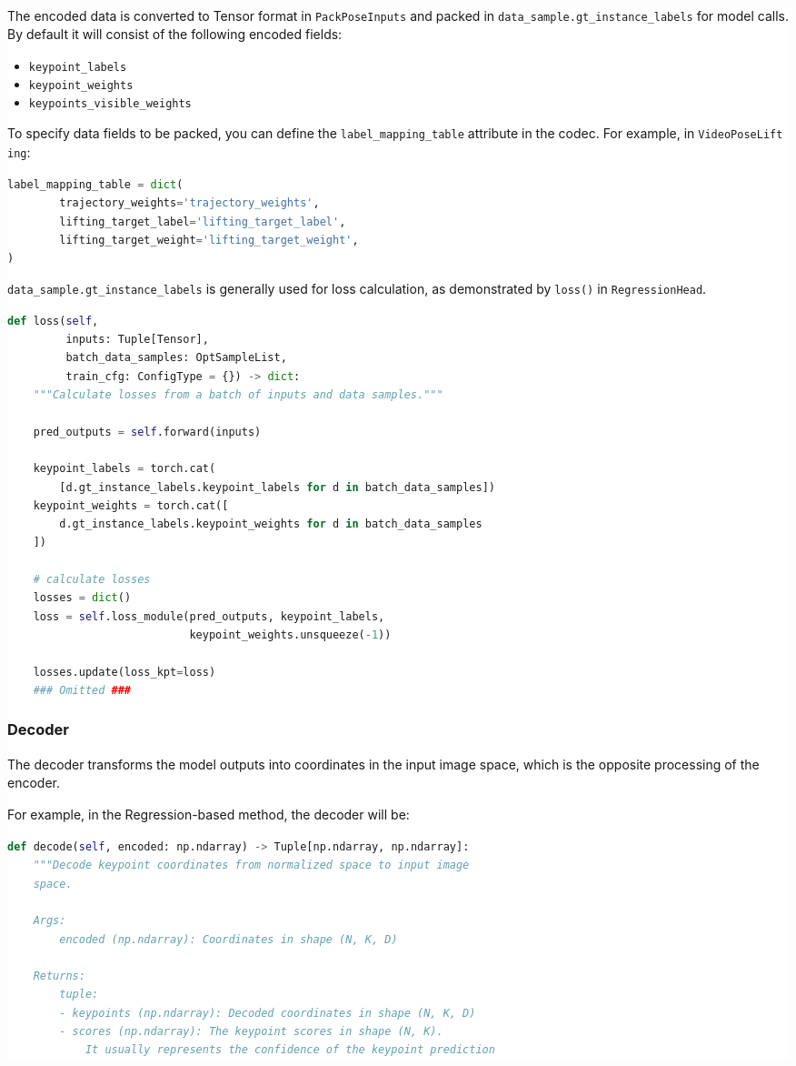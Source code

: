 ```Python
```

The encoded data is converted to Tensor format in `PackPoseInputs` and packed in `data_sample.gt_instance_labels` for model calls. By default it will consist of the following encoded fields:

- `keypoint_labels`
- `keypoint_weights`
- `keypoints_visible_weights`

To specify data fields to be packed, you can define the `label_mapping_table` attribute in the codec. For example, in `VideoPoseLifting`:

```Python
label_mapping_table = dict(
        trajectory_weights='trajectory_weights',
        lifting_target_label='lifting_target_label',
        lifting_target_weight='lifting_target_weight',
)
```

`data_sample.gt_instance_labels` is generally used for loss calculation, as demonstrated by `loss()` in `RegressionHead`.

```Python
def loss(self,
         inputs: Tuple[Tensor],
         batch_data_samples: OptSampleList,
         train_cfg: ConfigType = {}) -> dict:
    """Calculate losses from a batch of inputs and data samples."""

    pred_outputs = self.forward(inputs)

    keypoint_labels = torch.cat(
        [d.gt_instance_labels.keypoint_labels for d in batch_data_samples])
    keypoint_weights = torch.cat([
        d.gt_instance_labels.keypoint_weights for d in batch_data_samples
    ])

    # calculate losses
    losses = dict()
    loss = self.loss_module(pred_outputs, keypoint_labels,
                            keypoint_weights.unsqueeze(-1))

    losses.update(loss_kpt=loss)
    ### Omitted ###
```

### Decoder

The decoder transforms the model outputs into coordinates in the input image space, which is the opposite processing of the encoder.

For example, in the Regression-based method, the decoder will be:

```Python
def decode(self, encoded: np.ndarray) -> Tuple[np.ndarray, np.ndarray]:
    """Decode keypoint coordinates from normalized space to input image
    space.

    Args:
        encoded (np.ndarray): Coordinates in shape (N, K, D)

    Returns:
        tuple:
        - keypoints (np.ndarray): Decoded coordinates in shape (N, K, D)
        - scores (np.ndarray): The keypoint scores in shape (N, K).
            It usually represents the confidence of the keypoint prediction

```